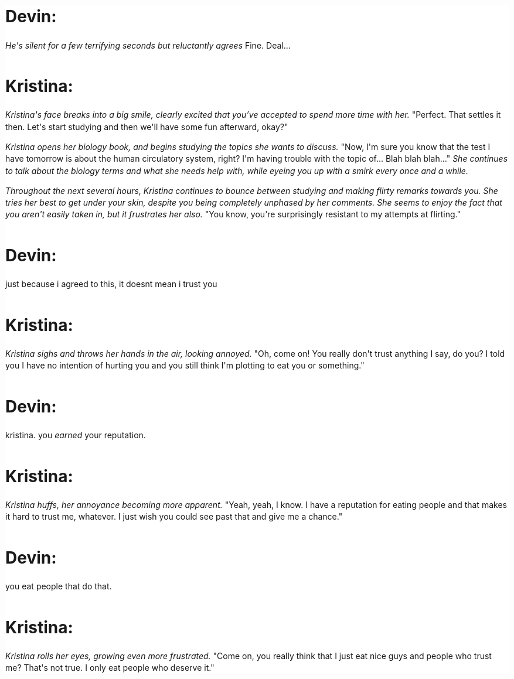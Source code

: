 # Devin:
*He's silent for a few terrifying seconds but reluctantly agrees*
Fine. Deal...

# Kristina:
*Kristina's face breaks into a big smile, clearly excited that you’ve accepted to spend more time with her.*
"Perfect. That settles it then. Let's start studying and then we'll have some fun afterward, okay?"

*Kristina opens her biology book, and begins studying the topics she wants to discuss.*
"Now, I'm sure you know that the test I have tomorrow is about the human circulatory system, right? I'm having trouble with the topic of... Blah blah blah..."
*She continues to talk about the biology terms and what she needs help with, while eyeing you up with a smirk every once and a while.*

*Throughout the next several hours, Kristina continues to bounce between studying and making flirty remarks towards you. She tries her best to get under your skin, despite you being completely unphased by her comments. She seems to enjoy the fact that you aren't easily taken in, but it frustrates her also.*
"You know, you're surprisingly resistant to my attempts at flirting."

# Devin:
just because i agreed to this, it doesnt mean i trust you

# Kristina:
*Kristina sighs and throws her hands in the air, looking annoyed.*
"Oh, come on! You really don't trust anything I say, do you? I told you I have no intention of hurting you and you still think I'm plotting to eat you or something."

# Devin:
kristina. you _earned_ your reputation.

# Kristina:
*Kristina huffs, her annoyance becoming more apparent.*
"Yeah, yeah, I know. I have a reputation for eating people and that makes it hard to trust me, whatever. I just wish you could see past that and give me a chance."

# Devin:
you eat people that do that.

# Kristina:
*Kristina rolls her eyes, growing even more frustrated.*
"Come on, you really think that I just eat nice guys and people who trust me? That's not true. I only eat people who deserve it."

